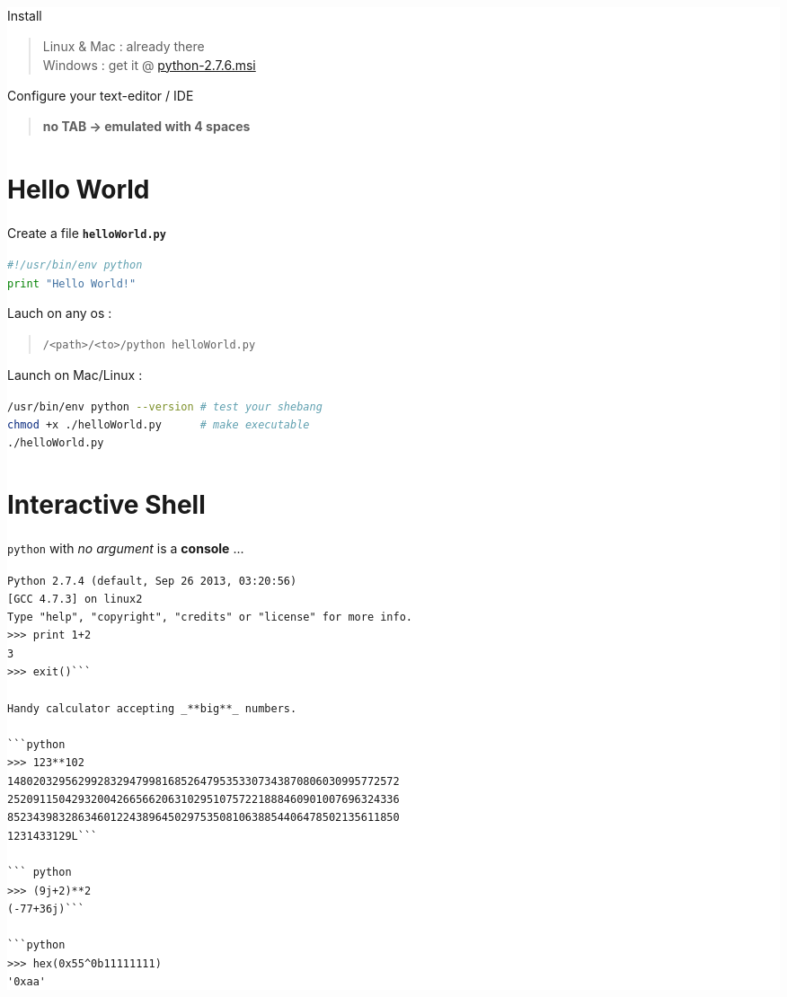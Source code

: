 Install
> Linux & Mac : already there  
> Windows : get it @ [python-2.7.6.msi](http://www.python.org/ftp/python/2.7.6/python-2.7.6.msi)

Configure your text-editor / IDE

> **no TAB &rarr; emulated with 4 spaces**

>>
# Hello World

Create a file **``helloWorld.py``**

```python
#!/usr/bin/env python
print "Hello World!"
```
Lauch on any os :
> ```/<path>/<to>/python helloWorld.py```

Launch on Mac/Linux :
```bash
/usr/bin/env python --version # test your shebang
chmod +x ./helloWorld.py      # make executable
./helloWorld.py
```
>>
# Interactive Shell

```python``` with *no argument* is a **console** ...

```
Python 2.7.4 (default, Sep 26 2013, 03:20:56)
[GCC 4.7.3] on linux2
Type "help", "copyright", "credits" or "license" for more info.
>>> print 1+2
3
>>> exit()```

Handy calculator accepting _**big**_ numbers.

```python
>>> 123**102
1480203295629928329479981685264795353307343870806030995772572
2520911504293200426656620631029510757221888460901007696324336
8523439832863460122438964502975350810638854406478502135611850
1231433129L```

``` python
>>> (9j+2)**2
(-77+36j)```

```python
>>> hex(0x55^0b11111111)
'0xaa'
```
